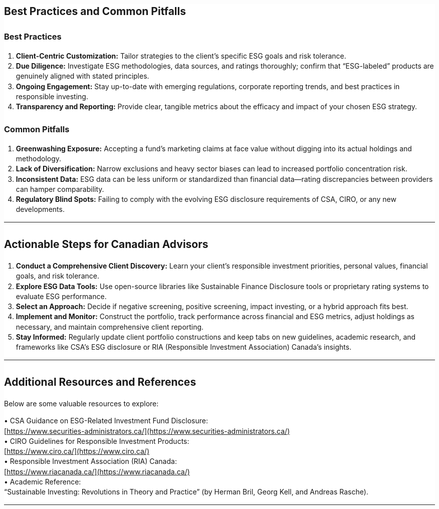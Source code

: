 ## Best Practices and Common Pitfalls

### Best Practices

1. **Client-Centric Customization:** Tailor strategies to the client’s specific ESG goals and risk tolerance.  
2. **Due Diligence:** Investigate ESG methodologies, data sources, and ratings thoroughly; confirm that “ESG-labeled” products are genuinely aligned with stated principles.  
3. **Ongoing Engagement:** Stay up-to-date with emerging regulations, corporate reporting trends, and best practices in responsible investing.  
4. **Transparency and Reporting:** Provide clear, tangible metrics about the efficacy and impact of your chosen ESG strategy.

### Common Pitfalls

1. **Greenwashing Exposure:** Accepting a fund’s marketing claims at face value without digging into its actual holdings and methodology.  
2. **Lack of Diversification:** Narrow exclusions and heavy sector biases can lead to increased portfolio concentration risk.  
3. **Inconsistent Data:** ESG data can be less uniform or standardized than financial data—rating discrepancies between providers can hamper comparability.  
4. **Regulatory Blind Spots:** Failing to comply with the evolving ESG disclosure requirements of CSA, CIRO, or any new developments.

---

## Actionable Steps for Canadian Advisors

1. **Conduct a Comprehensive Client Discovery:** Learn your client’s responsible investment priorities, personal values, financial goals, and risk tolerance.  
2. **Explore ESG Data Tools:** Use open-source libraries like Sustainable Finance Disclosure tools or proprietary rating systems to evaluate ESG performance.  
3. **Select an Approach:** Decide if negative screening, positive screening, impact investing, or a hybrid approach fits best.  
4. **Implement and Monitor:** Construct the portfolio, track performance across financial and ESG metrics, adjust holdings as necessary, and maintain comprehensive client reporting.  
5. **Stay Informed:** Regularly update client portfolio constructions and keep tabs on new guidelines, academic research, and frameworks like CSA’s ESG disclosure or RIA (Responsible Investment Association) Canada’s insights.

---

## Additional Resources and References

Below are some valuable resources to explore:

• CSA Guidance on ESG-Related Investment Fund Disclosure:  
  [https://www.securities-administrators.ca/](https://www.securities-administrators.ca/)  
• CIRO Guidelines for Responsible Investment Products:  
  [https://www.ciro.ca/](https://www.ciro.ca/)  
• Responsible Investment Association (RIA) Canada:  
  [https://www.riacanada.ca/](https://www.riacanada.ca/)  
• Academic Reference:  
  “Sustainable Investing: Revolutions in Theory and Practice” (by Herman Bril, Georg Kell, and Andreas Rasche).

---